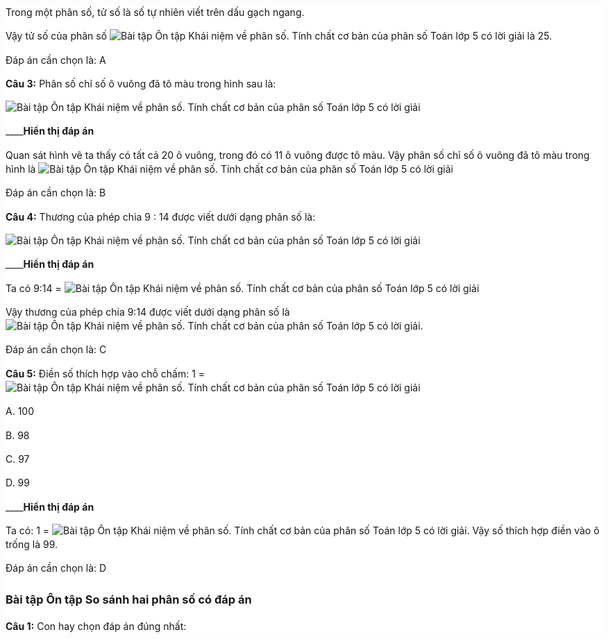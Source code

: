 Trong một phân số, tử số là số tự nhiên viết trên dấu gạch ngang.

Vậy tử số của phân số ![Bài tập Ôn tập Khái niệm về phân số. Tính chất cơ bản của phân số Toán lớp 5 có lời giải](https://vietjack.com/giai-toan-lop-5/images/bai-tap-on-tap-khai-niem-ve-phan-so-tinh-chat-co-ban-cua-phan-so-4.PNG) là 25.

Đáp án cần chọn là: A

**Câu 3:** Phân số chỉ số ô vuông đã tô màu trong hình sau là:

![Bài tập Ôn tập Khái niệm về phân số. Tính chất cơ bản của phân số Toán lớp 5 có lời giải](https://vietjack.com/giai-toan-lop-5/images/bai-tap-on-tap-khai-niem-ve-phan-so-tinh-chat-co-ban-cua-phan-so-5.PNG)

____**Hiển thị đáp án**

Quan sát hình vẽ ta thấy có tất cả 20 ô vuông, trong đó có 11 ô vuông được tô màu. Vậy phân số chỉ số ô vuông đã tô màu trong hình là ![Bài tập Ôn tập Khái niệm về phân số. Tính chất cơ bản của phân số Toán lớp 5 có lời giải](https://vietjack.com/giai-toan-lop-5/images/bai-tap-on-tap-khai-niem-ve-phan-so-tinh-chat-co-ban-cua-phan-so-6.PNG)

Đáp án cần chọn là: B

**Câu 4:** Thương của phép chia 9 : 14 được viết dưới dạng phân số là:

![Bài tập Ôn tập Khái niệm về phân số. Tính chất cơ bản của phân số Toán lớp 5 có lời giải](https://vietjack.com/giai-toan-lop-5/images/bai-tap-on-tap-khai-niem-ve-phan-so-tinh-chat-co-ban-cua-phan-so-7.PNG)

____**Hiển thị đáp án**

Ta có 9:14 = ![Bài tập Ôn tập Khái niệm về phân số. Tính chất cơ bản của phân số Toán lớp 5 có lời giải](https://vietjack.com/giai-toan-lop-5/images/bai-tap-on-tap-khai-niem-ve-phan-so-tinh-chat-co-ban-cua-phan-so-8.PNG)

Vậy thương của phép chia 9:14 được viết dưới dạng phân số là ![Bài tập Ôn tập Khái niệm về phân số. Tính chất cơ bản của phân số Toán lớp 5 có lời giải](https://vietjack.com/giai-toan-lop-5/images/bai-tap-on-tap-khai-niem-ve-phan-so-tinh-chat-co-ban-cua-phan-so-8.PNG).

Đáp án cần chọn là: C

**Câu 5:** Điền số thích hợp vào chỗ chấm: 1 = ![Bài tập Ôn tập Khái niệm về phân số. Tính chất cơ bản của phân số Toán lớp 5 có lời giải](https://vietjack.com/giai-toan-lop-5/images/bai-tap-on-tap-khai-niem-ve-phan-so-tinh-chat-co-ban-cua-phan-so-9.PNG)

A. 100

B. 98

C. 97

D. 99

____**Hiển thị đáp án**

Ta có: 1 = ![Bài tập Ôn tập Khái niệm về phân số. Tính chất cơ bản của phân số Toán lớp 5 có lời giải](https://vietjack.com/giai-toan-lop-5/images/bai-tap-on-tap-khai-niem-ve-phan-so-tinh-chat-co-ban-cua-phan-so-10.PNG). Vậy số thích hợp điền vào ô trống là 99.

Đáp án cần chọn là: D 

### Bài tập Ôn tập So sánh hai phân số có đáp án

**Câu 1:** Con hay chọn đáp án đúng nhất: 
